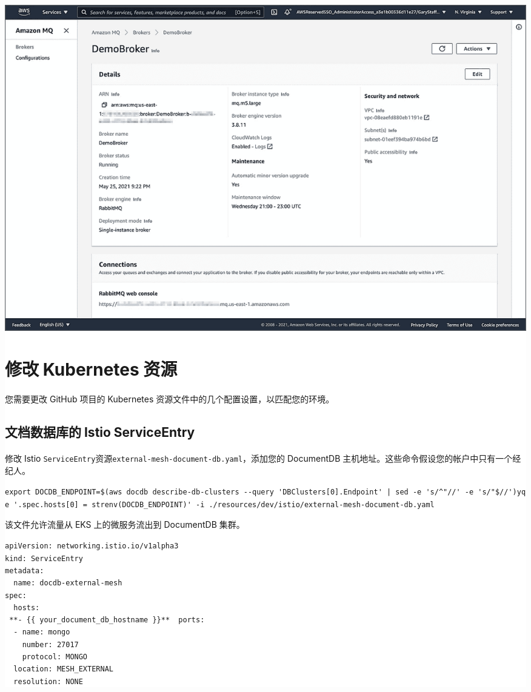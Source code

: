 ![](img/473bab79b2b94e6ef2e3916997dbb701.png)

# 修改 Kubernetes 资源

您需要更改 GitHub 项目的 Kubernetes 资源文件中的几个配置设置，以匹配您的环境。

## 文档数据库的 Istio ServiceEntry

修改 Istio `ServiceEntry`资源`external-mesh-document-db.yaml`，添加您的 DocumentDB 主机地址。这些命令假设您的帐户中只有一个经纪人。

```
export DOCDB_ENDPOINT=$(aws docdb describe-db-clusters --query 'DBClusters[0].Endpoint' | sed -e 's/^"//' -e 's/"$//')yq e '.spec.hosts[0] = strenv(DOCDB_ENDPOINT)' -i ./resources/dev/istio/external-mesh-document-db.yaml
```

该文件允许流量从 EKS 上的微服务流出到 DocumentDB 集群。

```
apiVersion: networking.istio.io/v1alpha3
kind: ServiceEntry
metadata:
  name: docdb-external-mesh
spec:
  hosts:
 **- {{ your_document_db_hostname }}**  ports:
  - name: mongo
    number: 27017
    protocol: MONGO
  location: MESH_EXTERNAL
  resolution: NONE
```
